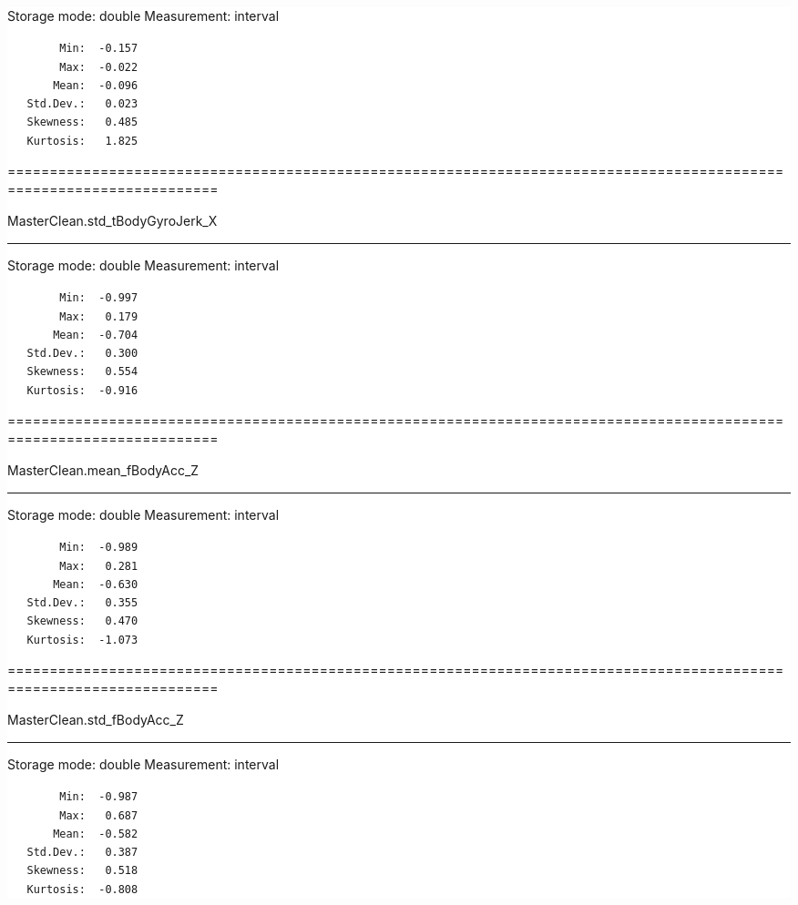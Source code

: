    Storage mode: double
   Measurement: interval

            Min:  -0.157
            Max:  -0.022
           Mean:  -0.096
       Std.Dev.:   0.023
       Skewness:   0.485
       Kurtosis:   1.825

=====================================================================================================================

   MasterClean.std_tBodyGyroJerk_X

---------------------------------------------------------------------------------------------------------------------

   Storage mode: double
   Measurement: interval

            Min:  -0.997
            Max:   0.179
           Mean:  -0.704
       Std.Dev.:   0.300
       Skewness:   0.554
       Kurtosis:  -0.916

=====================================================================================================================

   MasterClean.mean_fBodyAcc_Z

---------------------------------------------------------------------------------------------------------------------

   Storage mode: double
   Measurement: interval

            Min:  -0.989
            Max:   0.281
           Mean:  -0.630
       Std.Dev.:   0.355
       Skewness:   0.470
       Kurtosis:  -1.073

=====================================================================================================================

   MasterClean.std_fBodyAcc_Z

---------------------------------------------------------------------------------------------------------------------

   Storage mode: double
   Measurement: interval

            Min:  -0.987
            Max:   0.687
           Mean:  -0.582
       Std.Dev.:   0.387
       Skewness:   0.518
       Kurtosis:  -0.808
